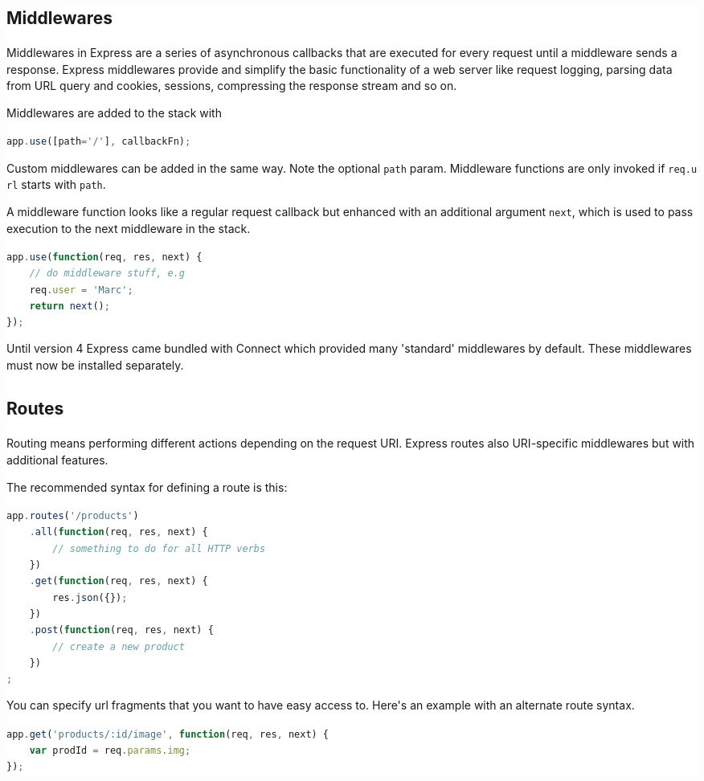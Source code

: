 ## Middlewares

Middlewares in Express are a series of asynchronous callbacks that are executed for every request until a middleware sends a response. Express middlewares provide and simplify the basic functionality of a web server like request logging,  parsing data from URL query and cookies, sessions, compressing the response stream and so on.

Middlewares are added to the stack with

```js
app.use([path='/'], callbackFn);
```

Custom middlewares can be added in the same way. Note the optional `path` param. Middleware functions are only invoked if `req.url` starts with `path`.

A middleware function looks like a regular request callback but enhanced with an additional argument `next`, which is used to pass execution to the next middleware in the stack.

```js
app.use(function(req, res, next) {
	// do middleware stuff, e.g
	req.user = 'Marc';
	return next();
});
```

Until version 4 Express came bundled with Connect which provided many 'standard' middlewares by default. These middlewares must now be installed separately.

## Routes

Routing means performing different actions depending on the request URI. Express routes also URI-specific middlewares but with additional features.

The recommended syntax for defining a route is this:

```js
app.routes('/products')
	.all(function(req, res, next) {
		// something to do for all HTTP verbs
	})
	.get(function(req, res, next) {
		res.json({});
	})
	.post(function(req, res, next) {
		// create a new product
	})
;
```

You can specify url fragments that you want to have easy access to. Here's an example with an alternate route syntax.

```js
app.get('products/:id/image', function(req, res, next) {
	var prodId = req.params.img;
});
```
